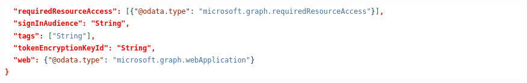 ```json
  "requiredResourceAccess": [{"@odata.type": "microsoft.graph.requiredResourceAccess"}],
  "signInAudience": "String",
  "tags": ["String"],
  "tokenEncryptionKeyId": "String",
  "web": {"@odata.type": "microsoft.graph.webApplication"}
}
```



